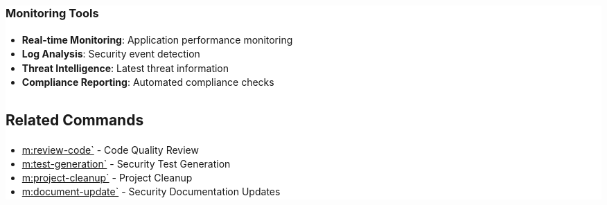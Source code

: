 ### Monitoring Tools
- **Real-time Monitoring**: Application performance monitoring
- **Log Analysis**: Security event detection
- **Threat Intelligence**: Latest threat information
- **Compliance Reporting**: Automated compliance checks

## Related Commands

- [m:review-code`](m-review-code.md) - Code Quality Review
- [m:test-generation`](m-test-generation.md) - Security Test Generation
- [m:project-cleanup`](m-project-cleanup.md) - Project Cleanup
- [m:document-update`](m-document-update.md) - Security Documentation Updates

